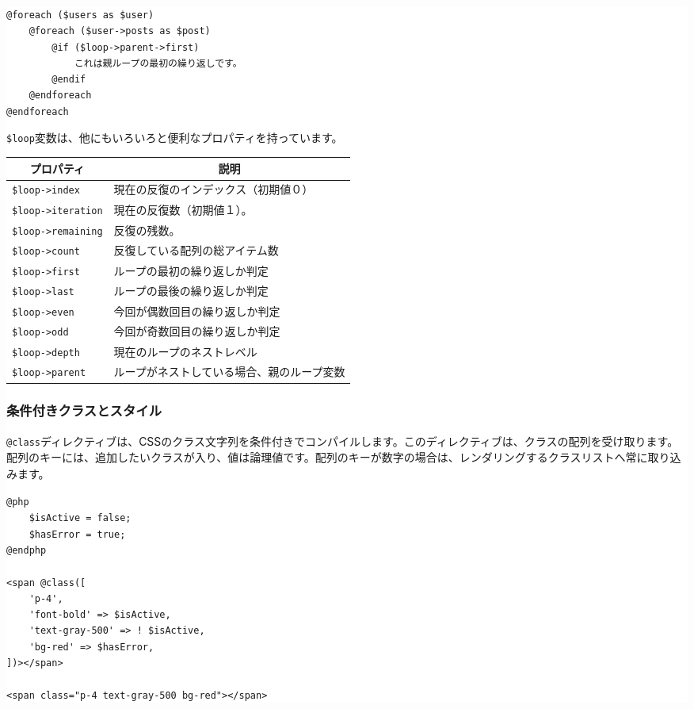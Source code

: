 ```blade
@foreach ($users as $user)
    @foreach ($user->posts as $post)
        @if ($loop->parent->first)
            これは親ループの最初の繰り返しです。
        @endif
    @endforeach
@endforeach
```

`$loop`変数は、他にもいろいろと便利なプロパティを持っています。

| プロパティ          | 説明                                 |
|-------------------|-------------------------------------|
| `$loop->index`      |  現在の反復のインデックス（初期値０）     |
| `$loop->iteration`  |  現在の反復数（初期値１）。             |
| `$loop->remaining`  |  反復の残数。                        |
| `$loop->count`      |  反復している配列の総アイテム数          |
| `$loop->first`      |  ループの最初の繰り返しか判定            |
| `$loop->last`       |  ループの最後の繰り返しか判定            |
| `$loop->even`       |  今回が偶数回目の繰り返しか判定          |
| `$loop->odd`        |  今回が奇数回目の繰り返しか判定          |
| `$loop->depth`      |  現在のループのネストレベル             |
| `$loop->parent`     |  ループがネストしている場合、親のループ変数 |

<a name="conditional-classes"></a>
### 条件付きクラスとスタイル

`@class`ディレクティブは、CSSのクラス文字列を条件付きでコンパイルします。このディレクティブは、クラスの配列を受け取ります。配列のキーには、追加したいクラスが入り、値は論理値です。配列のキーが数字の場合は、レンダリングするクラスリストへ常に取り込みます。

```blade
@php
    $isActive = false;
    $hasError = true;
@endphp

<span @class([
    'p-4',
    'font-bold' => $isActive,
    'text-gray-500' => ! $isActive,
    'bg-red' => $hasError,
])></span>

<span class="p-4 text-gray-500 bg-red"></span>
```
